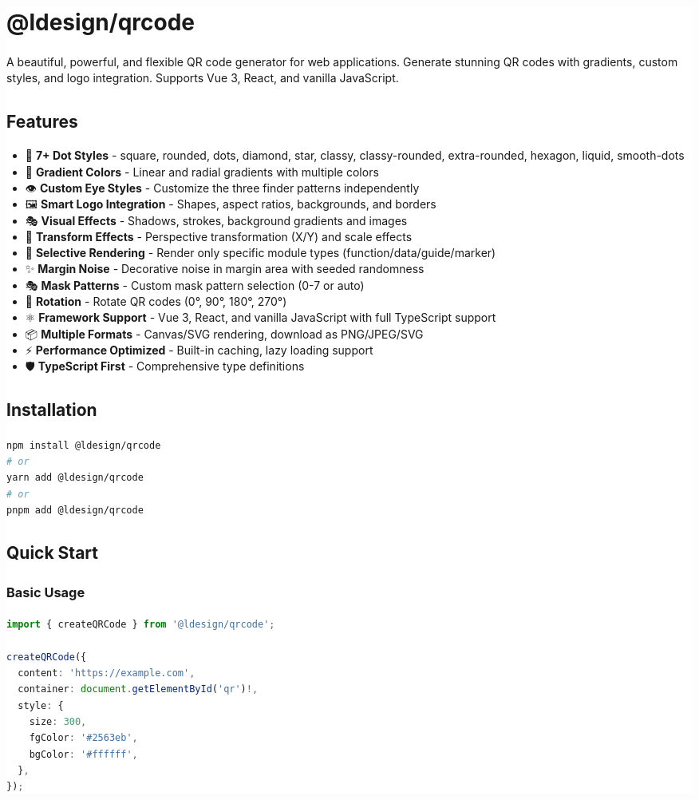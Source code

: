# @ldesign/qrcode

A beautiful, powerful, and flexible QR code generator for web applications. Generate stunning QR codes with gradients, custom styles, and logo integration. Supports Vue 3, React, and vanilla JavaScript.

## Features

- 🎨 **7+ Dot Styles** - square, rounded, dots, diamond, star, classy, classy-rounded, extra-rounded, hexagon, liquid, smooth-dots
- 🌈 **Gradient Colors** - Linear and radial gradients with multiple colors
- 👁️ **Custom Eye Styles** - Customize the three finder patterns independently
- 🖼️ **Smart Logo Integration** - Shapes, aspect ratios, backgrounds, and borders
- 🎭 **Visual Effects** - Shadows, strokes, background gradients and images
- 🔄 **Transform Effects** - Perspective transformation (X/Y) and scale effects
- 🎯 **Selective Rendering** - Render only specific module types (function/data/guide/marker)
- ✨ **Margin Noise** - Decorative noise in margin area with seeded randomness
- 🎭 **Mask Patterns** - Custom mask pattern selection (0-7 or auto)
- 🔄 **Rotation** - Rotate QR codes (0°, 90°, 180°, 270°)
- ⚛️ **Framework Support** - Vue 3, React, and vanilla JavaScript with full TypeScript support
- 📦 **Multiple Formats** - Canvas/SVG rendering, download as PNG/JPEG/SVG
- ⚡ **Performance Optimized** - Built-in caching, lazy loading support
- 🛡️ **TypeScript First** - Comprehensive type definitions

## Installation

```bash
npm install @ldesign/qrcode
# or
yarn add @ldesign/qrcode
# or
pnpm add @ldesign/qrcode
```

## Quick Start

### Basic Usage

```typescript
import { createQRCode } from '@ldesign/qrcode';

createQRCode({
  content: 'https://example.com',
  container: document.getElementById('qr')!,
  style: {
    size: 300,
    fgColor: '#2563eb',
    bgColor: '#ffffff',
  },
});
```
